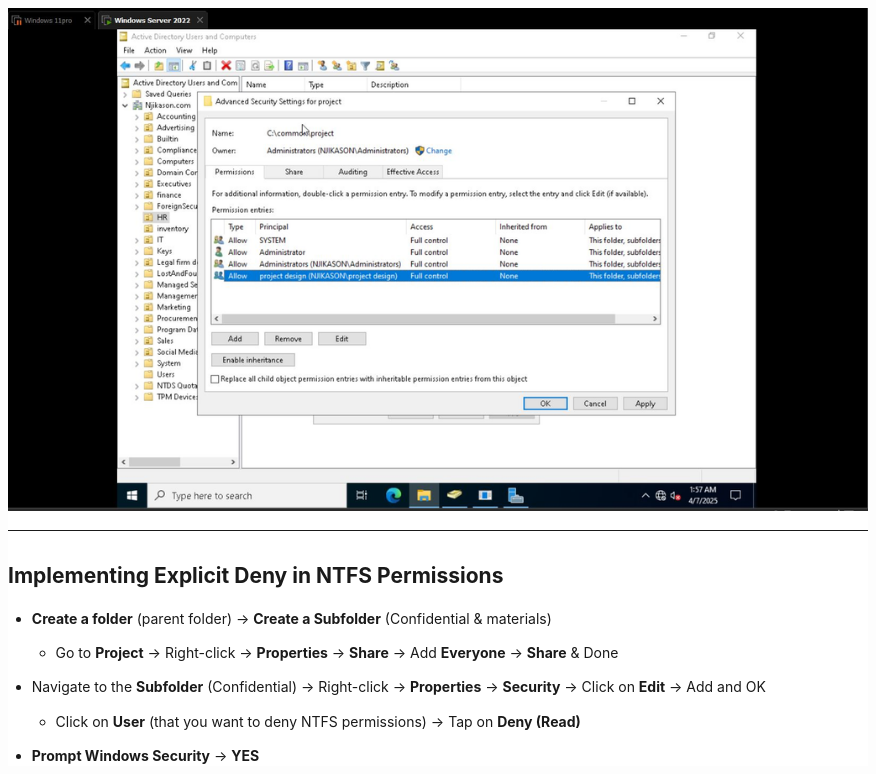 ![Screenshot](images/screenshot148.jpg)

---
## Implementing Explicit Deny in NTFS Permissions

- **Create a folder** (parent folder) → **Create a Subfolder** (Confidential & materials)
  - Go to **Project** → Right-click → **Properties** → **Share** → Add **Everyone** → **Share** & Done

- Navigate to the **Subfolder** (Confidential) → Right-click → **Properties** → **Security** → Click on **Edit** → Add and OK
  - Click on **User** (that you want to deny NTFS permissions) → Tap on **Deny (Read)**

- **Prompt Windows Security** → **YES**